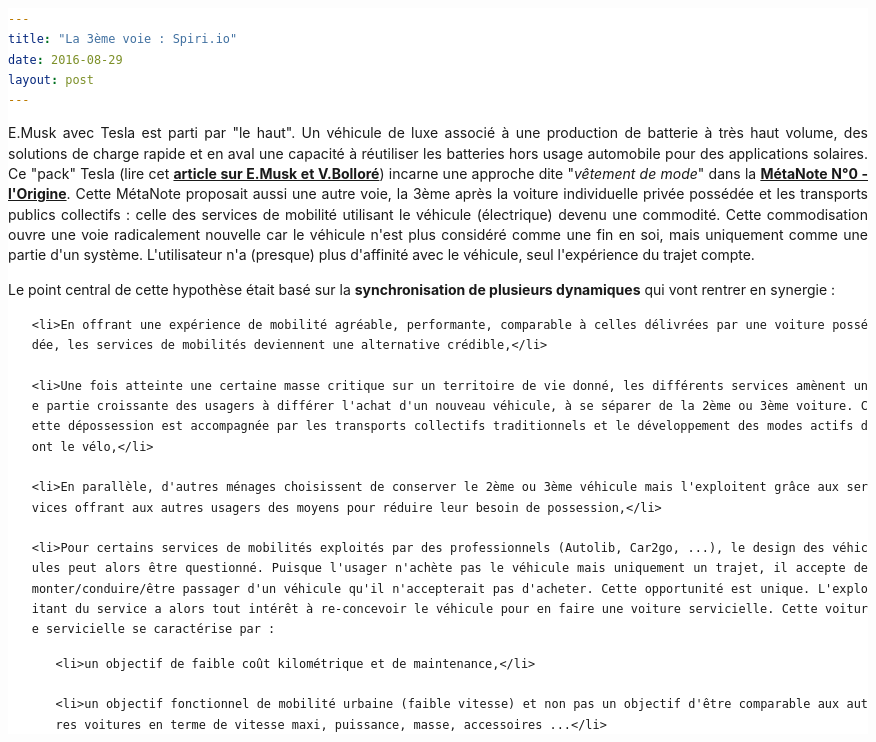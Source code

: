 ```yaml
---
title: "La 3ème voie : Spiri.io"
date: 2016-08-29
layout: post
---
```


<p style="text-align: justify;">E.Musk avec Tesla est parti par "le haut". Un véhicule de luxe associé à une production de batterie à très haut volume, des solutions de charge rapide et en aval une capacité à réutiliser les batteries hors usage automobile pour des applications solaires. Ce "pack" Tesla (lire cet <a href="https://gabrielplassat.github.io/transportsdufutur/2014/12/vincent-musk-et-elon-bollore-et-vice-versa.html?hlst=bollor%C3%A9" target="_blank"><strong>article sur E.Musk et V.Bolloré</strong></a>) incarne une approche dite "<em>vêtement de mode</em>" dans la <a href="https://gabrielplassat.github.io/transportsdufutur/2009/11/le-passage-de-lobjet-vehicule-aux-services-de-mobilite-une-chance.html" target="_blank"><strong>MétaNote N°0 - l'Origine</strong></a>. Cette MétaNote proposait aussi une autre voie, la 3ème après la voiture individuelle privée possédée et les transports publics collectifs : celle des services de mobilité utilisant le véhicule (électrique) devenu une commodité. Cette commodisation ouvre une voie radicalement nouvelle car le véhicule n'est plus considéré comme une fin en soi, mais uniquement comme une partie d'un système. L'utilisateur n'a (presque) plus d'affinité avec le véhicule, seul l'expérience du trajet compte.</p>

<iframe src="https://www.youtube.com/embed/26eRoPRumrk" width="560" height="315" frameborder="0" allowfullscreen="allowfullscreen"></iframe>

<p style="text-align: justify;">Le point central de cette hypothèse était basé sur la <strong>synchronisation de plusieurs dynamiques</strong> qui vont rentrer en synergie :</p>



<ul style="text-align: justify;">

	<li>En offrant une expérience de mobilité agréable, performante, comparable à celles délivrées par une voiture possédée, les services de mobilités deviennent une alternative crédible,</li>

	<li>Une fois atteinte une certaine masse critique sur un territoire de vie donné, les différents services amènent une partie croissante des usagers à différer l'achat d'un nouveau véhicule, à se séparer de la 2ème ou 3ème voiture. Cette dépossession est accompagnée par les transports collectifs traditionnels et le développement des modes actifs dont le vélo,</li>

	<li>En parallèle, d'autres ménages choisissent de conserver le 2ème ou 3ème véhicule mais l'exploitent grâce aux services offrant aux autres usagers des moyens pour réduire leur besoin de possession,</li>

	<li>Pour certains services de mobilités exploités par des professionnels (Autolib, Car2go, ...), le design des véhicules peut alors être questionné. Puisque l'usager n'achète pas le véhicule mais uniquement un trajet, il accepte de monter/conduire/être passager d'un véhicule qu'il n'accepterait pas d'acheter. Cette opportunité est unique. L'exploitant du service a alors tout intérêt à re-concevoir le véhicule pour en faire une voiture servicielle. Cette voiture servicielle se caractérise par :

<ul>

	<li>un objectif de faible coût kilométrique et de maintenance,</li>

	<li>un objectif fonctionnel de mobilité urbaine (faible vitesse) et non pas un objectif d'être comparable aux autres voitures en terme de vitesse maxi, puissance, masse, accessoires ...</li>
